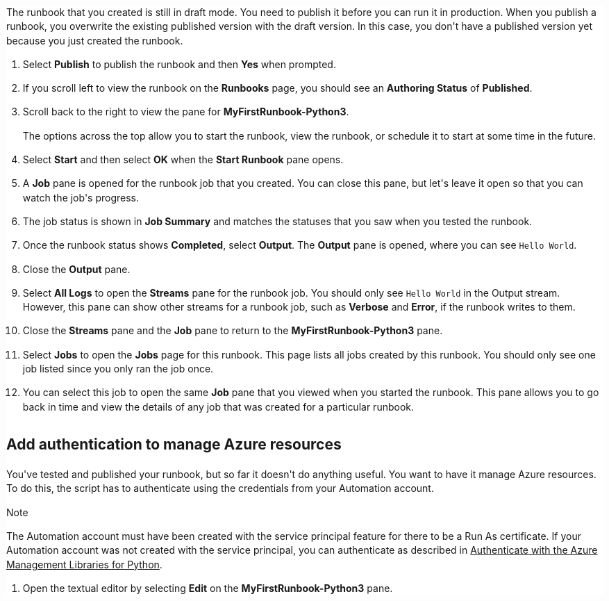 The runbook that you created is still in draft mode. You need to publish it before you can run it in production. When you publish a runbook, you overwrite the existing published version with the draft version. In this case, you don't have a published version yet because you just created the runbook.

1. Select **Publish** to publish the runbook and then **Yes** when prompted.

2. If you scroll left to view the runbook on the **Runbooks** page, you should see an **Authoring Status** of **Published**.

3. Scroll back to the right to view the pane for **MyFirstRunbook-Python3**.

   The options across the top allow you to start the runbook, view the runbook, or schedule it to start at some time in the future.

4. Select **Start** and then select **OK** when the **Start Runbook** pane opens.

5. A **Job** pane is opened for the runbook job that you created. You can close this pane, but let's leave it open so that you can watch the job's progress.

6. The job status is shown in **Job Summary** and matches the statuses that you saw when you tested the runbook.

7. Once the runbook status shows **Completed**, select **Output**. The **Output** pane is opened, where you can see `Hello World`.

8. Close the **Output** pane.

9. Select **All Logs** to open the **Streams** pane for the runbook job. You should only see `Hello World` in the Output stream. However, this pane can show other streams for a runbook job, such as **Verbose** and **Error**, if the runbook writes to them.

10. Close the **Streams** pane and the **Job** pane to return to the **MyFirstRunbook-Python3** pane.

11. Select **Jobs** to open the **Jobs** page for this runbook. This page lists all jobs created by this runbook. You should only see one job listed since you only ran the job once.

12. You can select this job to open the same **Job** pane that you viewed when you started the runbook. This pane allows you to go back in time and view the details of any job that was created for a particular runbook.

## Add authentication to manage Azure resources

You've tested and published your runbook, but so far it doesn't do anything useful. You want to have it manage Azure resources.
To do this, the script has to authenticate using the credentials from your Automation account.

> [!NOTE]
> The Automation account must have been created with the service principal feature for there to be a Run As certificate.
> If your Automation account was not created with the service principal, you can authenticate as described in
> [Authenticate with the Azure Management Libraries for Python](/azure/python/python-sdk-azure-authenticate).

1. Open the textual editor by selecting **Edit** on the **MyFirstRunbook-Python3** pane.
